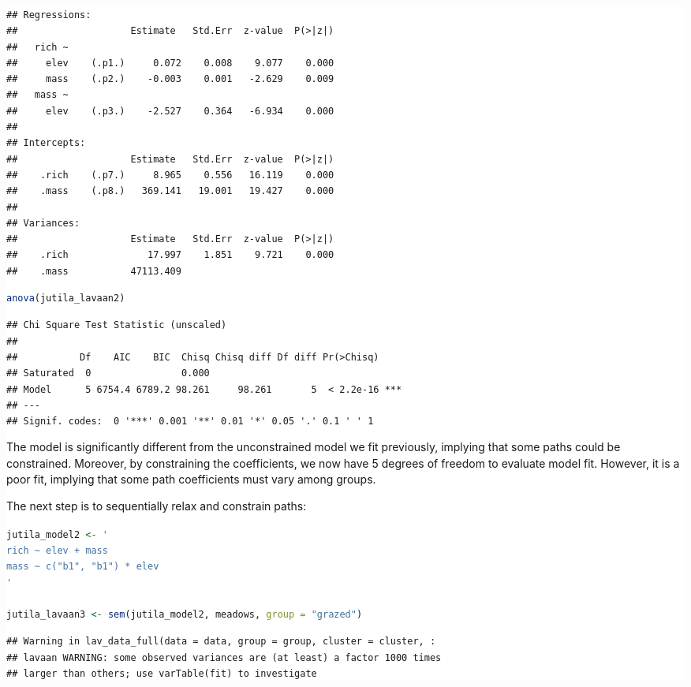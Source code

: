 ```
## Regressions:
##                    Estimate   Std.Err  z-value  P(>|z|)
##   rich ~                                               
##     elev    (.p1.)     0.072    0.008    9.077    0.000
##     mass    (.p2.)    -0.003    0.001   -2.629    0.009
##   mass ~                                               
##     elev    (.p3.)    -2.527    0.364   -6.934    0.000
## 
## Intercepts:
##                    Estimate   Std.Err  z-value  P(>|z|)
##    .rich    (.p7.)     8.965    0.556   16.119    0.000
##    .mass    (.p8.)   369.141   19.001   19.427    0.000
## 
## Variances:
##                    Estimate   Std.Err  z-value  P(>|z|)
##    .rich              17.997    1.851    9.721    0.000
##    .mass           47113.409
```

```r
anova(jutila_lavaan2)
```

```
## Chi Square Test Statistic (unscaled)
## 
##           Df    AIC    BIC  Chisq Chisq diff Df diff Pr(>Chisq)    
## Saturated  0                0.000                                  
## Model      5 6754.4 6789.2 98.261     98.261       5  < 2.2e-16 ***
## ---
## Signif. codes:  0 '***' 0.001 '**' 0.01 '*' 0.05 '.' 0.1 ' ' 1
```

The model is significantly different from the unconstrained model we fit previously, implying that some paths could be constrained. Moreover, by constraining the coefficients, we now have 5 degrees of freedom to evaluate model fit. However, it is a poor fit, implying that some path coefficients must vary among groups.

The next step is to sequentially relax and constrain paths:


```r
jutila_model2 <- '
rich ~ elev + mass
mass ~ c("b1", "b1") * elev
'

jutila_lavaan3 <- sem(jutila_model2, meadows, group = "grazed")
```

```
## Warning in lav_data_full(data = data, group = group, cluster = cluster, :
## lavaan WARNING: some observed variances are (at least) a factor 1000 times
## larger than others; use varTable(fit) to investigate
```
